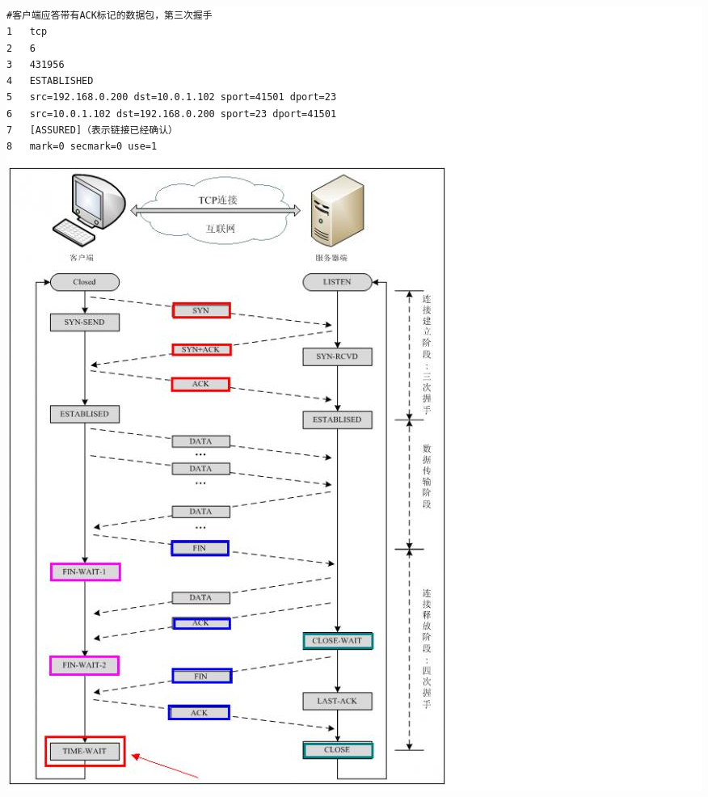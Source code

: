 ```
#客户端应答带有ACK标记的数据包，第三次握手
1	tcp
2	6
3	431956
4	ESTABLISHED
5	src=192.168.0.200 dst=10.0.1.102 sport=41501 dport=23
6	src=10.0.1.102 dst=192.168.0.200 sport=23 dport=41501
7	[ASSURED]（表示链接已经确认）
8	mark=0 secmark=0 use=1
```

![](img/06.jpg)
